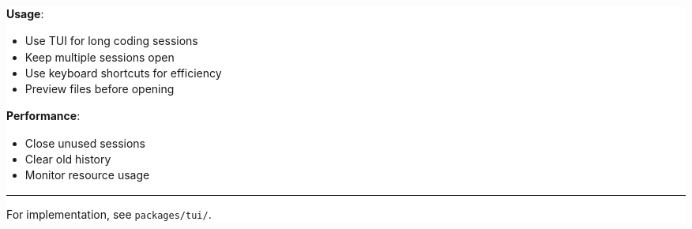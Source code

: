 **Usage**:
- Use TUI for long coding sessions
- Keep multiple sessions open
- Use keyboard shortcuts for efficiency
- Preview files before opening

**Performance**:
- Close unused sessions
- Clear old history
- Monitor resource usage

---

For implementation, see `packages/tui/`.

